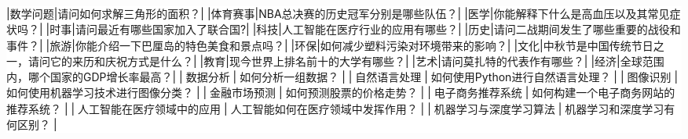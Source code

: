 |数学问题|请问如何求解三角形的面积？|
|体育赛事|NBA总决赛的历史冠军分别是哪些队伍？|
|医学|你能解释下什么是高血压以及其常见症状吗？|
|时事|请问最近有哪些国家加入了联合国?|
|科技|人工智能在医疗行业的应用有哪些？|
|历史|请问二战期间发生了哪些重要的战役和事件？|
|旅游|你能介绍一下巴厘岛的特色美食和景点吗？|
|环保|如何减少塑料污染对环境带来的影响？|
|文化|中秋节是中国传统节日之一，请问它的来历和庆祝方式是什么？|
|教育|现今世界上排名前十的大学有哪些？|
|艺术|请问莫扎特的代表作有哪些？|
|经济|全球范围内，哪个国家的GDP增长率最高？|
| 数据分析                               | 如何分析一组数据？                                                                               |
| 自然语言处理                           | 如何使用Python进行自然语言处理？                                                                 |
| 图像识别                               | 如何使用机器学习技术进行图像分类？                                                               |
| 金融市场预测                           | 如何预测股票的价格走势？                                                                         |
| 电子商务推荐系统                       | 如何构建一个电子商务网站的推荐系统？                                                             |
| 人工智能在医疗领域中的应用             | 人工智能如何在医疗领域中发挥作用？                                                               |
| 机器学习与深度学习算法                 | 机器学习和深度学习有何区别？                                                                     |
